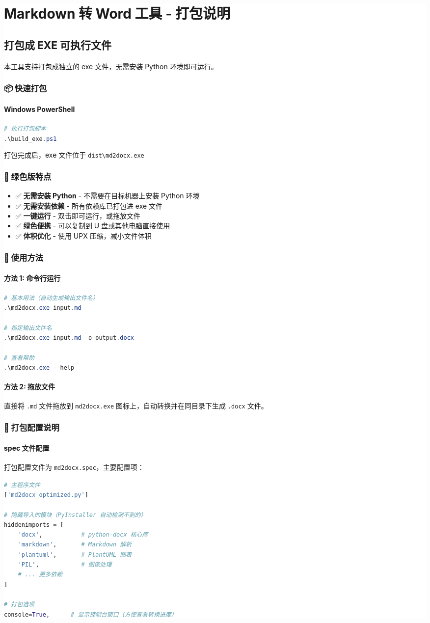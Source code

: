 # Markdown 转 Word 工具 - 打包说明

## 打包成 EXE 可执行文件

本工具支持打包成独立的 exe 文件，无需安装 Python 环境即可运行。

### 📦 快速打包

#### Windows PowerShell

```powershell
# 执行打包脚本
.\build_exe.ps1
```

打包完成后，exe 文件位于 `dist\md2docx.exe`

### 🎯 绿色版特点

- ✅ **无需安装 Python** - 不需要在目标机器上安装 Python 环境
- ✅ **无需安装依赖** - 所有依赖库已打包进 exe 文件
- ✅ **一键运行** - 双击即可运行，或拖放文件
- ✅ **绿色便携** - 可以复制到 U 盘或其他电脑直接使用
- ✅ **体积优化** - 使用 UPX 压缩，减小文件体积

### 📝 使用方法

#### 方法 1: 命令行运行

```powershell
# 基本用法（自动生成输出文件名）
.\md2docx.exe input.md

# 指定输出文件名
.\md2docx.exe input.md -o output.docx

# 查看帮助
.\md2docx.exe --help
```

#### 方法 2: 拖放文件

直接将 `.md` 文件拖放到 `md2docx.exe` 图标上，自动转换并在同目录下生成 `.docx` 文件。

### 🔧 打包配置说明

#### spec 文件配置

打包配置文件为 `md2docx.spec`，主要配置项：

```python
# 主程序文件
['md2docx_optimized.py']

# 隐藏导入的模块（PyInstaller 自动检测不到的）
hiddenimports = [
    'docx',           # python-docx 核心库
    'markdown',       # Markdown 解析
    'plantuml',       # PlantUML 图表
    'PIL',            # 图像处理
    # ... 更多依赖
]

# 打包选项
console=True,      # 显示控制台窗口（方便查看转换进度）
```